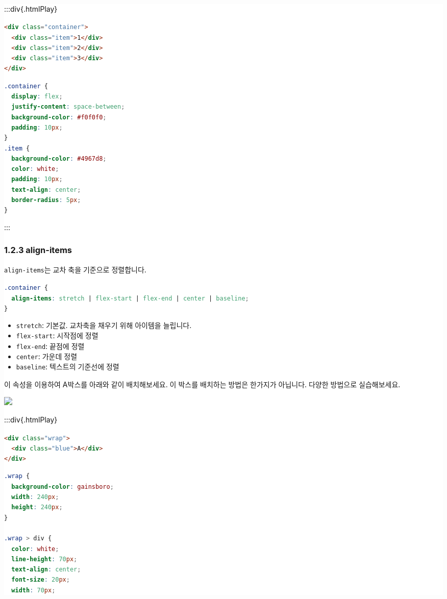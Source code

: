 :::div{.htmlPlay}

```html
<div class="container">
  <div class="item">1</div>
  <div class="item">2</div>
  <div class="item">3</div>
</div>
```

```css
.container {
  display: flex;
  justify-content: space-between;
  background-color: #f0f0f0;
  padding: 10px;
}
.item {
  background-color: #4967d8;
  color: white;
  padding: 10px;
  text-align: center;
  border-radius: 5px;
}
```

:::

### 1.2.3 align-items

`align-items`는 교차 축을 기준으로 정렬합니다.

```css
.container {
  align-items: stretch | flex-start | flex-end | center | baseline;
}
```

- `stretch`: 기본값. 교차축을 채우기 위해 아이템을 늘립니다.
- `flex-start`: 시작점에 정렬
- `flex-end`: 끝점에 정렬
- `center`: 가운데 정렬
- `baseline`: 텍스트의 기준선에 정렬

이 속성을 이용하여 A박스를 아래와 같이 배치해보세요. 이 박스를 배치하는 방법은 한가지가 아닙니다. 다양한 방법으로 실습해보세요.

![](/images/basecamp-html-css/chapter07/01-3.png)

:::div{.htmlPlay}

```html
<div class="wrap">
  <div class="blue">A</div>
</div>
```

```css
.wrap {
  background-color: gainsboro;
  width: 240px;
  height: 240px;
}

.wrap > div {
  color: white;
  line-height: 70px;
  text-align: center;
  font-size: 20px;
  width: 70px;
```
